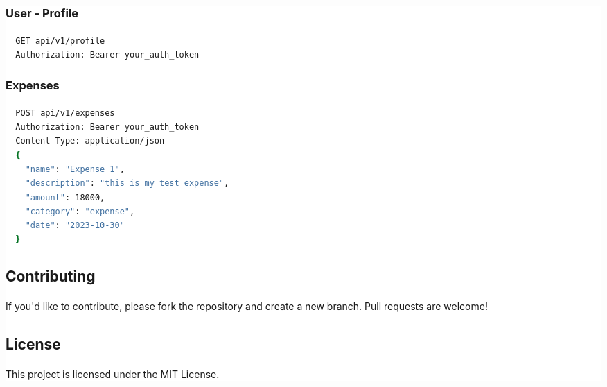 ### User - Profile
```bash
  GET api/v1/profile
  Authorization: Bearer your_auth_token
```

### Expenses
```bash
  POST api/v1/expenses
  Authorization: Bearer your_auth_token
  Content-Type: application/json
  {
    "name": "Expense 1",
    "description": "this is my test expense",
    "amount": 18000,
    "category": "expense",
    "date": "2023-10-30"
  }
```


## Contributing
If you'd like to contribute, please fork the repository and create a new branch. Pull requests are welcome!

## License
This project is licensed under the MIT License.


